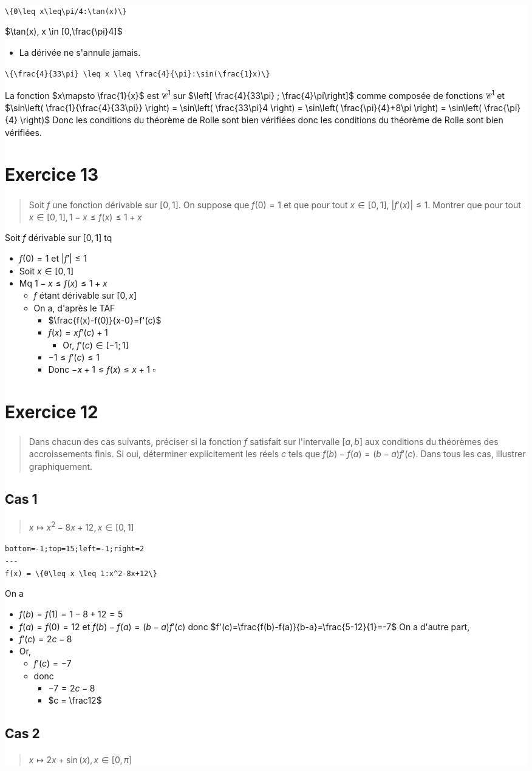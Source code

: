 ```desmos-graph
\{0\leq x\leq\pi/4:\tan(x)\}
```

$\tan(x), x \in [0,\frac{\pi}4]$
- La dérivée ne s'annule jamais.

```desmos-graph
\{\frac{4}{33\pi} \leq x \leq \frac{4}{\pi}:\sin(\frac{1}x)\}
```
La fonction $x\mapsto \frac{1}{x}$ est $\mathcal{C}^1$ sur $\left[ \frac{4}{33\pi} ; \frac{4}\pi\right]$ comme composée de fonctions $\mathcal{C}^1$ et $\sin\left( \frac{1}{\frac{4}{33\pi}} \right) = \sin\left( \frac{33\pi}4 \right) = \sin\left( \frac{\pi}{4}+8\pi \right) = \sin\left( \frac{\pi}{4} \right)$
Donc les conditions du théorème de Rolle sont bien vérifiées donc les conditions du théorème de Rolle sont bien vérifiées. 

# Exercice 13

> Soit $f$ une fonction dérivable sur $[0,1]$. On suppose que $f(0)=1$ et que pour tout $x \in [0,1]$, $|f'(x)|≤1$. Montrer que pour tout $x \in [0,1], 1-x≤f(x) ≤ 1+x$

Soit $f$ dérivable sur $[0,1]$ tq
- $f(0)=1$ et $|f'|≤1$
- Soit $x \in [0,1]$
- Mq $1-x≤f(x)≤1+x$
	- $f$ étant dérivable sur $[0,x]$
	- On a, d'après le TAF
		- $\frac{f(x)-f(0)}{x-0}=f'(c)$
		- $f(x) = xf'(c)+1$
			- Or, $f'(c) \in [-1;1]$
		- $-1≤f'(c) ≤ 1$
		- Donc $-x+1 ≤ f(x) ≤ x+1$
$\square$
# Exercice 12

> Dans chacun des cas suivants, préciser si la fonction $f$ satisfait sur l'intervalle $[a,b]$ aux conditions du théorèmes des accroissements finis.
> Si oui, déterminer explicitement les réels $c$ tels que $f(b) - f(a) = (b-a)f'(c)$. Dans tous les cas, illustrer graphiquement.
## Cas 1
> $x \mapsto x^2 - 8x + 12, x \in [0,1]$

```desmos-graph
bottom=-1;top=15;left=-1;right=2
---
f(x) = \{0\leq x \leq 1:x^2-8x+12\}
```

On a
- $f(b) = f(1) = 1-8+12 = 5$
- $f(a) = f(0) = 12$
et $f(b) - f(a) = (b-a)f'(c)$
donc $f'(c)=\frac{f(b)-f(a)}{b-a}=\frac{5-12}{1}=-7$
On a d'autre part, 
- $f'(c) = 2c - 8$
- Or, 
	- $f'(c) = -7$
	- donc
		- $-7=2c-8$
		- $c = \frac12$
## Cas 2
> $x \mapsto 2x+\sin(x), x \in[0,\pi]$